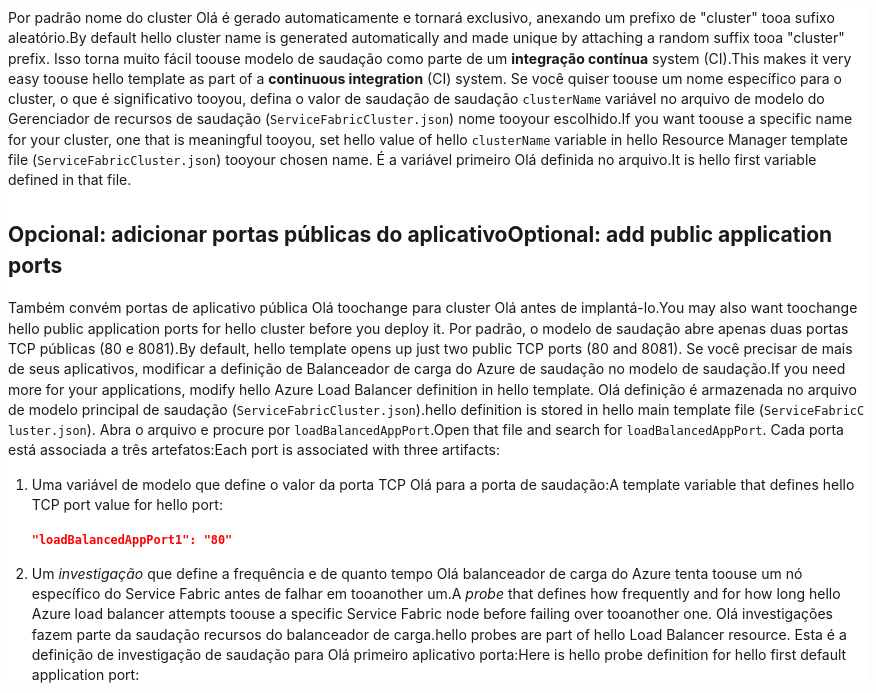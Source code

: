 <span data-ttu-id="8c08b-139">Por padrão nome do cluster Olá é gerado automaticamente e tornará exclusivo, anexando um prefixo de "cluster" tooa sufixo aleatório.</span><span class="sxs-lookup"><span data-stu-id="8c08b-139">By default hello cluster name is generated automatically and made unique by attaching a random suffix tooa "cluster" prefix.</span></span> <span data-ttu-id="8c08b-140">Isso torna muito fácil toouse modelo de saudação como parte de um **integração contínua** system (CI).</span><span class="sxs-lookup"><span data-stu-id="8c08b-140">This makes it very easy toouse hello template as part of a **continuous integration** (CI) system.</span></span> <span data-ttu-id="8c08b-141">Se você quiser toouse um nome específico para o cluster, o que é significativo tooyou, defina o valor de saudação de saudação `clusterName` variável no arquivo de modelo do Gerenciador de recursos de saudação (`ServiceFabricCluster.json`) nome tooyour escolhido.</span><span class="sxs-lookup"><span data-stu-id="8c08b-141">If you want toouse a specific name for your cluster, one that is meaningful tooyou, set hello value of hello `clusterName` variable in hello Resource Manager template file (`ServiceFabricCluster.json`) tooyour chosen name.</span></span> <span data-ttu-id="8c08b-142">É a variável primeiro Olá definida no arquivo.</span><span class="sxs-lookup"><span data-stu-id="8c08b-142">It is hello first variable defined in that file.</span></span>

## <a name="optional-add-public-application-ports"></a><span data-ttu-id="8c08b-143">Opcional: adicionar portas públicas do aplicativo</span><span class="sxs-lookup"><span data-stu-id="8c08b-143">Optional: add public application ports</span></span>
<span data-ttu-id="8c08b-144">Também convém portas de aplicativo pública Olá toochange para cluster Olá antes de implantá-lo.</span><span class="sxs-lookup"><span data-stu-id="8c08b-144">You may also want toochange hello public application ports for hello cluster before you deploy it.</span></span> <span data-ttu-id="8c08b-145">Por padrão, o modelo de saudação abre apenas duas portas TCP públicas (80 e 8081).</span><span class="sxs-lookup"><span data-stu-id="8c08b-145">By default, hello template opens up just two public TCP ports (80 and 8081).</span></span> <span data-ttu-id="8c08b-146">Se você precisar de mais de seus aplicativos, modificar a definição de Balanceador de carga do Azure de saudação no modelo de saudação.</span><span class="sxs-lookup"><span data-stu-id="8c08b-146">If you need more for your applications, modify hello Azure Load Balancer definition in hello template.</span></span> <span data-ttu-id="8c08b-147">Olá definição é armazenada no arquivo de modelo principal de saudação (`ServiceFabricCluster.json`).</span><span class="sxs-lookup"><span data-stu-id="8c08b-147">hello definition is stored in hello main template file (`ServiceFabricCluster.json`).</span></span> <span data-ttu-id="8c08b-148">Abra o arquivo e procure por `loadBalancedAppPort`.</span><span class="sxs-lookup"><span data-stu-id="8c08b-148">Open that file and search for `loadBalancedAppPort`.</span></span> <span data-ttu-id="8c08b-149">Cada porta está associada a três artefatos:</span><span class="sxs-lookup"><span data-stu-id="8c08b-149">Each port is associated with three artifacts:</span></span>

1. <span data-ttu-id="8c08b-150">Uma variável de modelo que define o valor da porta TCP Olá para a porta de saudação:</span><span class="sxs-lookup"><span data-stu-id="8c08b-150">A template variable that defines hello TCP port value for hello port:</span></span>
   
    ```json
    "loadBalancedAppPort1": "80"
    ```
2. <span data-ttu-id="8c08b-151">Um *investigação* que define a frequência e de quanto tempo Olá balanceador de carga do Azure tenta toouse um nó específico do Service Fabric antes de falhar em tooanother um.</span><span class="sxs-lookup"><span data-stu-id="8c08b-151">A *probe* that defines how frequently and for how long hello Azure load balancer attempts toouse a specific Service Fabric node before failing over tooanother one.</span></span> <span data-ttu-id="8c08b-152">Olá investigações fazem parte da saudação recursos do balanceador de carga.</span><span class="sxs-lookup"><span data-stu-id="8c08b-152">hello probes are part of hello Load Balancer resource.</span></span> <span data-ttu-id="8c08b-153">Esta é a definição de investigação de saudação para Olá primeiro aplicativo porta:</span><span class="sxs-lookup"><span data-stu-id="8c08b-153">Here is hello probe definition for hello first default application port:</span></span>
   
